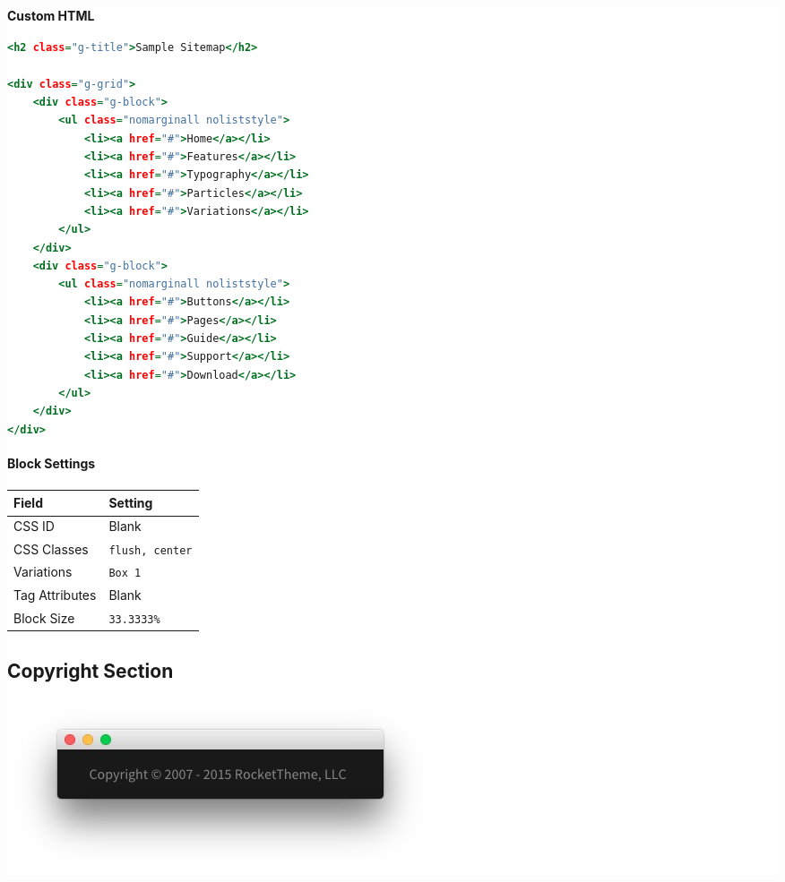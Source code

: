 **Custom HTML**
~~~ .html
<h2 class="g-title">Sample Sitemap</h2>

<div class="g-grid">
    <div class="g-block">
        <ul class="nomarginall noliststyle">
            <li><a href="#">Home</a></li>
            <li><a href="#">Features</a></li>
            <li><a href="#">Typography</a></li>
            <li><a href="#">Particles</a></li>
            <li><a href="#">Variations</a></li>
        </ul>       
    </div>
    <div class="g-block">
        <ul class="nomarginall noliststyle">
            <li><a href="#">Buttons</a></li>
            <li><a href="#">Pages</a></li>
            <li><a href="#">Guide</a></li>
            <li><a href="#">Support</a></li>
            <li><a href="#">Download</a></li>
        </ul>       
    </div>  
</div>
~~~

#### Block Settings

| Field          | Setting         |
| :-----         | :-----          |
| CSS ID         | Blank           |
| CSS Classes    | `flush, center` |
| Variations     | `Box 1`         |
| Tag Attributes | Blank           |
| Block Size     | `33.3333%`      |

## Copyright Section

![](assets/page_aboutus_7.jpeg)
